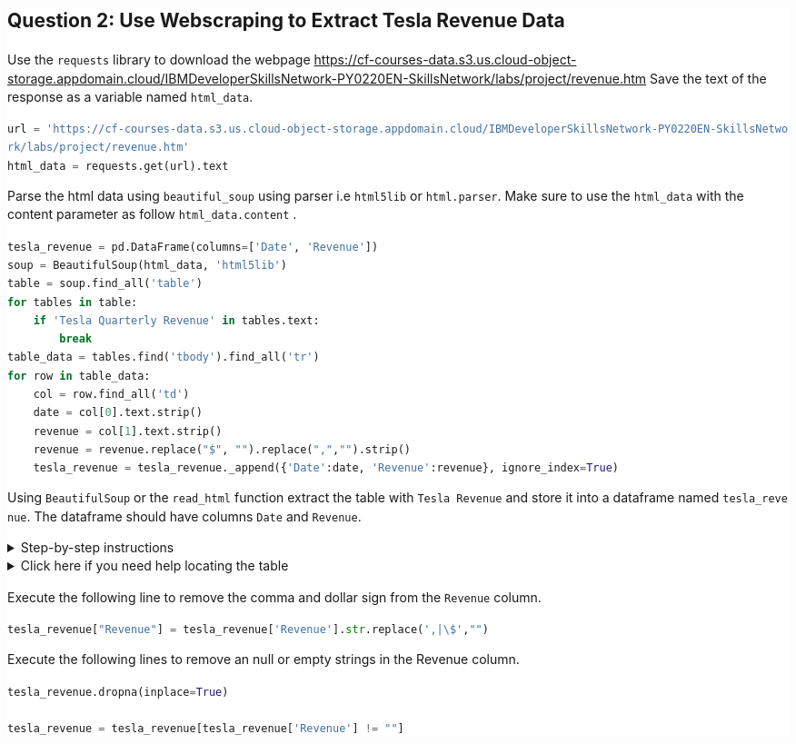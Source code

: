 

## Question 2: Use Webscraping to Extract Tesla Revenue Data


Use the `requests` library to download the webpage https://cf-courses-data.s3.us.cloud-object-storage.appdomain.cloud/IBMDeveloperSkillsNetwork-PY0220EN-SkillsNetwork/labs/project/revenue.htm Save the text of the response as a variable named `html_data`.



```python
url = 'https://cf-courses-data.s3.us.cloud-object-storage.appdomain.cloud/IBMDeveloperSkillsNetwork-PY0220EN-SkillsNetwork/labs/project/revenue.htm'
html_data = requests.get(url).text
```

Parse the html data using `beautiful_soup` using parser i.e `html5lib` or `html.parser`. Make sure to use the `html_data` with the content parameter as follow `html_data.content` .



```python
tesla_revenue = pd.DataFrame(columns=['Date', 'Revenue'])
soup = BeautifulSoup(html_data, 'html5lib')
table = soup.find_all('table')
for tables in table:
    if 'Tesla Quarterly Revenue' in tables.text:
        break
table_data = tables.find('tbody').find_all('tr')
for row in table_data:
    col = row.find_all('td')
    date = col[0].text.strip()
    revenue = col[1].text.strip() 
    revenue = revenue.replace("$", "").replace(",","").strip()
    tesla_revenue = tesla_revenue._append({'Date':date, 'Revenue':revenue}, ignore_index=True)
```

Using `BeautifulSoup` or the `read_html` function extract the table with `Tesla Revenue` and store it into a dataframe named `tesla_revenue`. The dataframe should have columns `Date` and `Revenue`.


<details><summary>Step-by-step instructions</summary></details>


<details><summary>Click here if you need help locating the table</summary></details>


Execute the following line to remove the comma and dollar sign from the `Revenue` column. 



```python
tesla_revenue["Revenue"] = tesla_revenue['Revenue'].str.replace(',|\$',"")
```

Execute the following lines to remove an null or empty strings in the Revenue column.



```python
tesla_revenue.dropna(inplace=True)

tesla_revenue = tesla_revenue[tesla_revenue['Revenue'] != ""]
```
